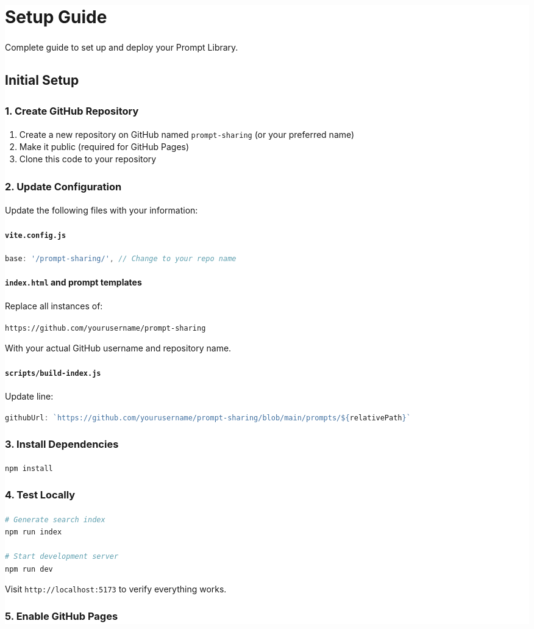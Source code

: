 # Setup Guide

Complete guide to set up and deploy your Prompt Library.

## Initial Setup

### 1. Create GitHub Repository

1. Create a new repository on GitHub named `prompt-sharing` (or your preferred name)
2. Make it public (required for GitHub Pages)
3. Clone this code to your repository

### 2. Update Configuration

Update the following files with your information:

#### `vite.config.js`
```javascript
base: '/prompt-sharing/', // Change to your repo name
```

#### `index.html` and prompt templates
Replace all instances of:
```
https://github.com/yourusername/prompt-sharing
```
With your actual GitHub username and repository name.

#### `scripts/build-index.js`
Update line:
```javascript
githubUrl: `https://github.com/yourusername/prompt-sharing/blob/main/prompts/${relativePath}`
```

### 3. Install Dependencies

```bash
npm install
```

### 4. Test Locally

```bash
# Generate search index
npm run index

# Start development server
npm run dev
```

Visit `http://localhost:5173` to verify everything works.

### 5. Enable GitHub Pages
